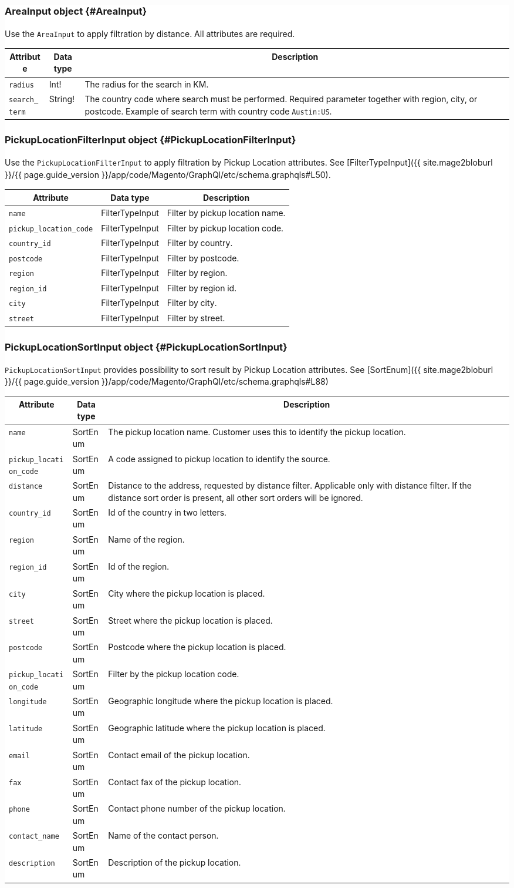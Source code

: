 ### AreaInput object {#AreaInput}

Use the `AreaInput` to apply filtration by distance. All attributes are required.

Attribute | Data type | Description
--- | --- | ---
`radius` | Int! | The radius for the search in KM.
`search_term` | String! | The country code where search must be performed. Required parameter together with region, city, or postcode. Example of search term with country code `Austin:US`.

### PickupLocationFilterInput object {#PickupLocationFilterInput}

Use the `PickupLocationFilterInput` to apply filtration by Pickup Location attributes. See [FilterTypeInput]({{ site.mage2bloburl }}/{{ page.guide_version }}/app/code/Magento/GraphQl/etc/schema.graphqls#L50).

Attribute | Data type | Description
--- | --- | ---
`name` | FilterTypeInput | Filter by pickup location name.
`pickup_location_code` | FilterTypeInput | Filter by pickup location code.
`country_id` | FilterTypeInput | Filter by country.
`postcode` | FilterTypeInput | Filter by postcode.
`region` | FilterTypeInput | Filter by region.
`region_id` | FilterTypeInput | Filter by region id.
`city` | FilterTypeInput | Filter by city.
`street` | FilterTypeInput | Filter by street.

### PickupLocationSortInput object {#PickupLocationSortInput}

`PickupLocationSortInput` provides possibility to sort result by Pickup Location attributes. See [SortEnum]({{ site.mage2bloburl }}/{{ page.guide_version }}/app/code/Magento/GraphQl/etc/schema.graphqls#L88)

Attribute | Data type | Description
--- | --- | ---
`name` | SortEnum | The pickup location name. Customer uses this to identify the pickup location.
`pickup_location_code` | SortEnum | A code assigned to pickup location to identify the source.
`distance` | SortEnum | Distance to the address, requested by distance filter. Applicable only with distance filter. If the distance sort order is present, all other sort orders will be ignored.
`country_id` | SortEnum | Id of the country in two letters.
`region` | SortEnum | Name of the region.
`region_id` | SortEnum | Id of the region.
`city` | SortEnum | City where the pickup location is placed.
`street` | SortEnum | Street where the pickup location is placed.
`postcode` | SortEnum | Postcode where the pickup location is placed.
`pickup_location_code` | SortEnum | Filter by the pickup location code.
`longitude` | SortEnum | Geographic longitude where the pickup location is placed.
`latitude` | SortEnum | Geographic latitude where the pickup location is placed.
`email` | SortEnum | Contact email of the pickup location.
`fax` | SortEnum | Contact fax of the pickup location.
`phone` | SortEnum | Contact phone number of the pickup location.
`contact_name` | SortEnum | Name of the contact person.
`description` | SortEnum | Description of the pickup location.
